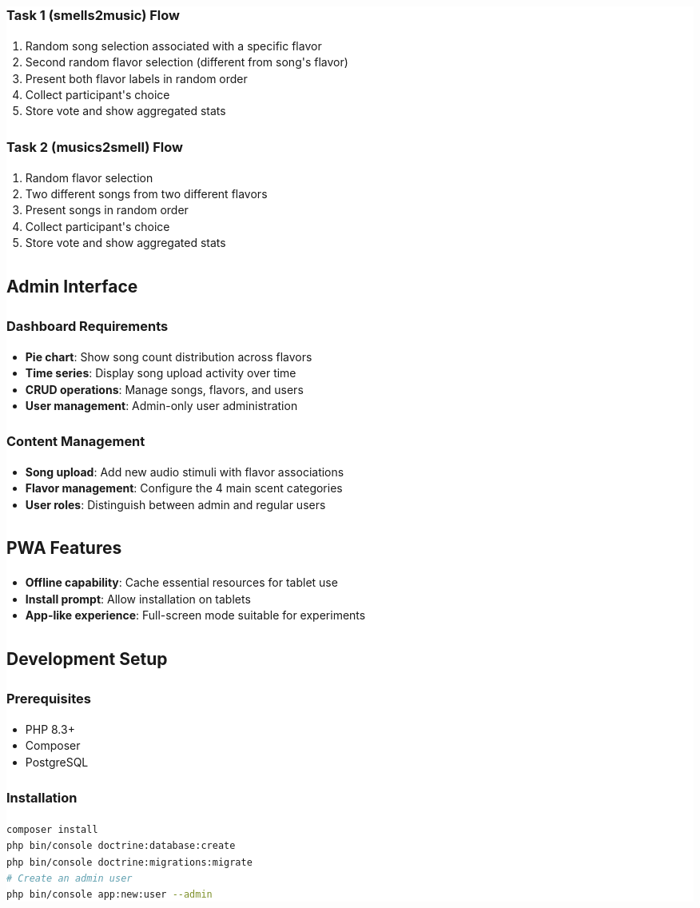 ### Task 1 (smells2music) Flow
1. Random song selection associated with a specific flavor
2. Second random flavor selection (different from song's flavor)
3. Present both flavor labels in random order
4. Collect participant's choice
5. Store vote and show aggregated stats

### Task 2 (musics2smell) Flow
1. Random flavor selection
2. Two different songs from two different flavors
3. Present songs in random order
4. Collect participant's choice
5. Store vote and show aggregated stats

## Admin Interface

### Dashboard Requirements
- **Pie chart**: Show song count distribution across flavors
- **Time series**: Display song upload activity over time
- **CRUD operations**: Manage songs, flavors, and users
- **User management**: Admin-only user administration

### Content Management
- **Song upload**: Add new audio stimuli with flavor associations
- **Flavor management**: Configure the 4 main scent categories
- **User roles**: Distinguish between admin and regular users

## PWA Features

- **Offline capability**: Cache essential resources for tablet use
- **Install prompt**: Allow installation on tablets
- **App-like experience**: Full-screen mode suitable for experiments

## Development Setup

### Prerequisites
- PHP 8.3+
- Composer
- PostgreSQL

### Installation
```bash
composer install
php bin/console doctrine:database:create
php bin/console doctrine:migrations:migrate
# Create an admin user
php bin/console app:new:user --admin
```
